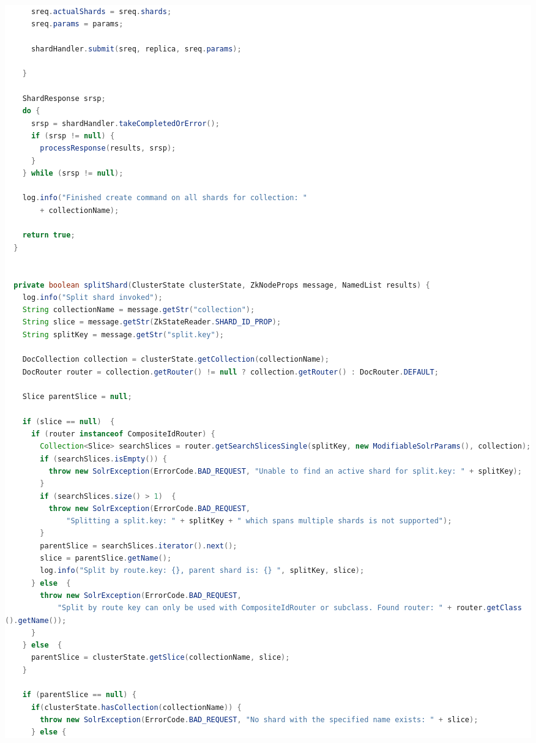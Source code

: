 ```java
      sreq.actualShards = sreq.shards;
      sreq.params = params;

      shardHandler.submit(sreq, replica, sreq.params);

    }

    ShardResponse srsp;
    do {
      srsp = shardHandler.takeCompletedOrError();
      if (srsp != null) {
        processResponse(results, srsp);
      }
    } while (srsp != null);

    log.info("Finished create command on all shards for collection: "
        + collectionName);

    return true;
  }


  private boolean splitShard(ClusterState clusterState, ZkNodeProps message, NamedList results) {
    log.info("Split shard invoked");
    String collectionName = message.getStr("collection");
    String slice = message.getStr(ZkStateReader.SHARD_ID_PROP);
    String splitKey = message.getStr("split.key");

    DocCollection collection = clusterState.getCollection(collectionName);
    DocRouter router = collection.getRouter() != null ? collection.getRouter() : DocRouter.DEFAULT;

    Slice parentSlice = null;

    if (slice == null)  {
      if (router instanceof CompositeIdRouter) {
        Collection<Slice> searchSlices = router.getSearchSlicesSingle(splitKey, new ModifiableSolrParams(), collection);
        if (searchSlices.isEmpty()) {
          throw new SolrException(ErrorCode.BAD_REQUEST, "Unable to find an active shard for split.key: " + splitKey);
        }
        if (searchSlices.size() > 1)  {
          throw new SolrException(ErrorCode.BAD_REQUEST,
              "Splitting a split.key: " + splitKey + " which spans multiple shards is not supported");
        }
        parentSlice = searchSlices.iterator().next();
        slice = parentSlice.getName();
        log.info("Split by route.key: {}, parent shard is: {} ", splitKey, slice);
      } else  {
        throw new SolrException(ErrorCode.BAD_REQUEST,
            "Split by route key can only be used with CompositeIdRouter or subclass. Found router: " + router.getClass().getName());
      }
    } else  {
      parentSlice = clusterState.getSlice(collectionName, slice);
    }

    if (parentSlice == null) {
      if(clusterState.hasCollection(collectionName)) {
        throw new SolrException(ErrorCode.BAD_REQUEST, "No shard with the specified name exists: " + slice);
      } else {
```